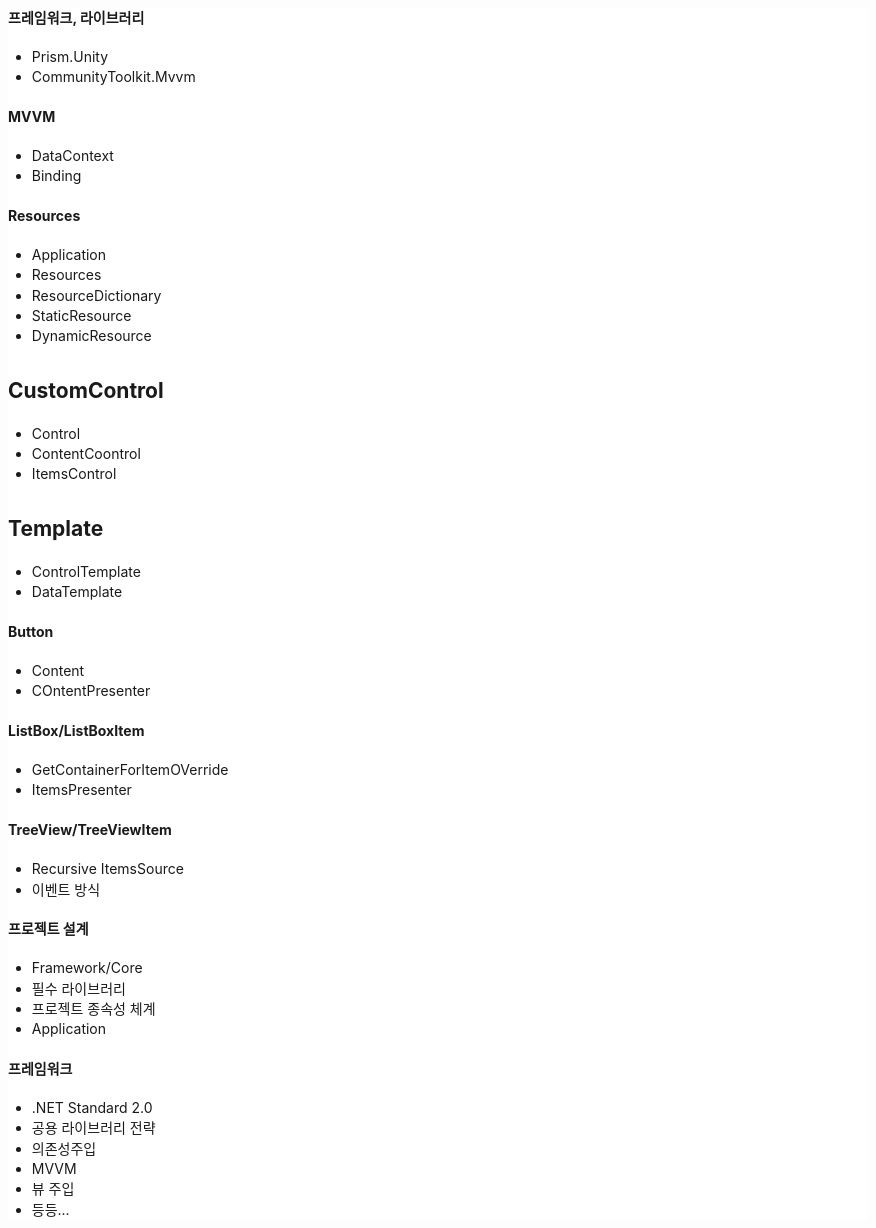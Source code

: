 #### 프레임워크, 라이브러리
- Prism.Unity
- CommunityToolkit.Mvvm

#### MVVM
- DataContext
- Binding

#### Resources
- Application
- Resources
- ResourceDictionary
- StaticResource
- DynamicResource

## CustomControl
- Control
- ContentCoontrol
- ItemsControl

## Template
- ControlTemplate
- DataTemplate

#### Button
- Content
- COntentPresenter

#### ListBox/ListBoxItem
- GetContainerForItemOVerride
- ItemsPresenter

#### TreeView/TreeViewItem
- Recursive ItemsSource
- 이벤트 방식

#### 프로젝트 설계
- Framework/Core
- 필수 라이브러리
- 프로젝트 종속성 체계
- Application

#### 프레임워크
- .NET Standard 2.0
- 공용 라이브러리 전략
- 의존성주입
- MVVM
- 뷰 주입
- 등등...
